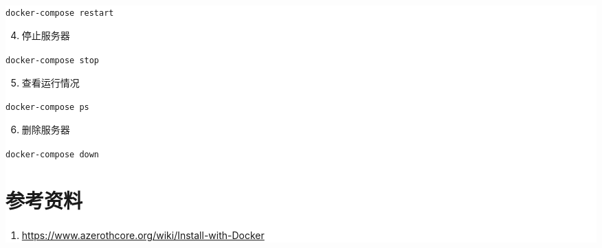 ```
docker-compose restart
```
4. 停止服务器

```
docker-compose stop
```
5. 查看运行情况

```
docker-compose ps
```

6. 删除服务器

```
docker-compose down
```




# 参考资料
1. https://www.azerothcore.org/wiki/Install-with-Docker